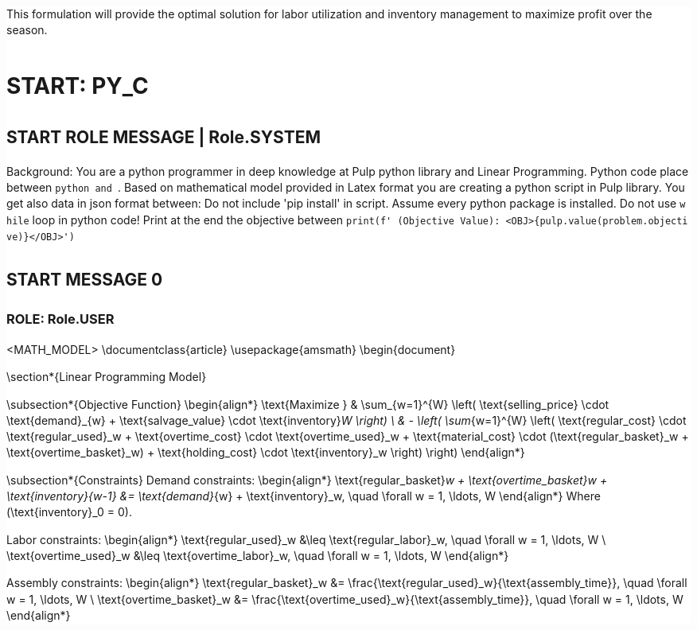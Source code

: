 This formulation will provide the optimal solution for labor utilization and inventory management to maximize profit over the season.

# START: PY_C 
## START ROLE MESSAGE | Role.SYSTEM 
Background: You are a python programmer in deep knowledge at Pulp python library and Linear Programming. Python code place between ```python and ```. Based on mathematical model provided in Latex format you are creating a python script in Pulp library. You get also data in json format between: <DATA></DATA> Do not include 'pip install' in script. Assume every python package is installed. Do not use `while` loop in python code! Print at the end the objective between <OBJ></OBJ> `print(f' (Objective Value): <OBJ>{pulp.value(problem.objective)}</OBJ>')` 
## START MESSAGE 0 
### ROLE: Role.USER
<MATH_MODEL>
\documentclass{article}
\usepackage{amsmath}
\begin{document}

\section*{Linear Programming Model}

\subsection*{Objective Function}
\begin{align*}
\text{Maximize } & \sum_{w=1}^{W} \left( \text{selling\_price} \cdot \text{demand}_{w} + \text{salvage\_value} \cdot \text{inventory}_W \right) \\
& - \left( \sum_{w=1}^{W} \left( \text{regular\_cost} \cdot \text{regular\_used}_w + \text{overtime\_cost} \cdot \text{overtime\_used}_w + \text{material\_cost} \cdot (\text{regular\_basket}_w + \text{overtime\_basket}_w) + \text{holding\_cost} \cdot \text{inventory}_w \right) \right)
\end{align*}

\subsection*{Constraints}
Demand constraints:
\begin{align*}
\text{regular\_basket}_w + \text{overtime\_basket}_w + \text{inventory}_{w-1} &= \text{demand}_{w} + \text{inventory}_w, \quad \forall w = 1, \ldots, W
\end{align*}
Where \(\text{inventory}_0 = 0\).

Labor constraints:
\begin{align*}
\text{regular\_used}_w &\leq \text{regular\_labor}_w, \quad \forall w = 1, \ldots, W \\
\text{overtime\_used}_w &\leq \text{overtime\_labor}_w, \quad \forall w = 1, \ldots, W
\end{align*}

Assembly constraints:
\begin{align*}
\text{regular\_basket}_w &= \frac{\text{regular\_used}_w}{\text{assembly\_time}}, \quad \forall w = 1, \ldots, W \\
\text{overtime\_basket}_w &= \frac{\text{overtime\_used}_w}{\text{assembly\_time}}, \quad \forall w = 1, \ldots, W
\end{align*}
